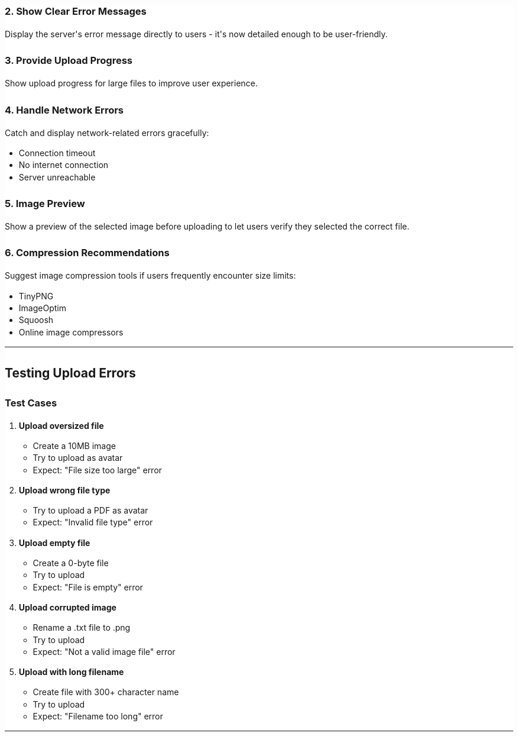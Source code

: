 ### 2. **Show Clear Error Messages**
Display the server's error message directly to users - it's now detailed enough to be user-friendly.

### 3. **Provide Upload Progress**
Show upload progress for large files to improve user experience.

### 4. **Handle Network Errors**
Catch and display network-related errors gracefully:
- Connection timeout
- No internet connection
- Server unreachable

### 5. **Image Preview**
Show a preview of the selected image before uploading to let users verify they selected the correct file.

### 6. **Compression Recommendations**
Suggest image compression tools if users frequently encounter size limits:
- TinyPNG
- ImageOptim
- Squoosh
- Online image compressors

---

## Testing Upload Errors

### Test Cases

1. **Upload oversized file**
   - Create a 10MB image
   - Try to upload as avatar
   - Expect: "File size too large" error

2. **Upload wrong file type**
   - Try to upload a PDF as avatar
   - Expect: "Invalid file type" error

3. **Upload empty file**
   - Create a 0-byte file
   - Try to upload
   - Expect: "File is empty" error

4. **Upload corrupted image**
   - Rename a .txt file to .png
   - Try to upload
   - Expect: "Not a valid image file" error

5. **Upload with long filename**
   - Create file with 300+ character name
   - Try to upload
   - Expect: "Filename too long" error

---